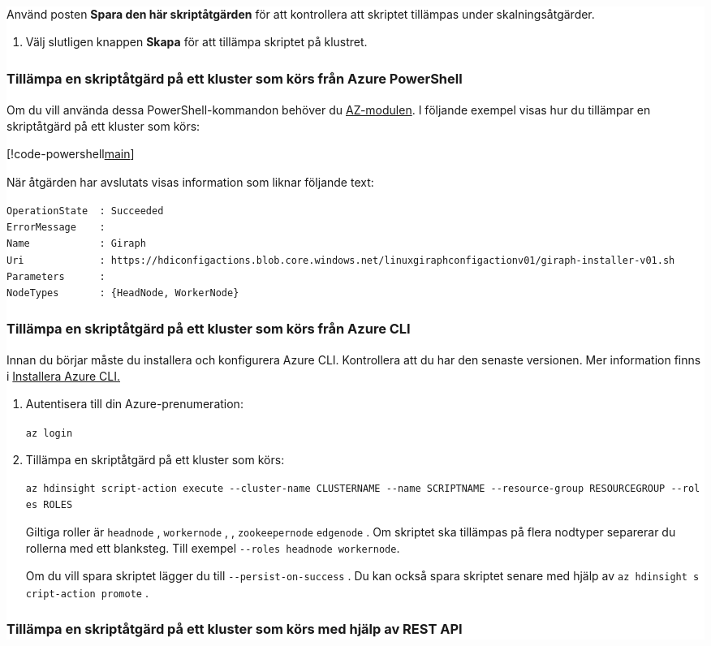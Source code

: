    Använd posten __Spara den här skriptåtgärden__ för att kontrollera att skriptet tillämpas under skalningsåtgärder.

1. Välj slutligen knappen **Skapa** för att tillämpa skriptet på klustret.

### <a name="apply-a-script-action-to-a-running-cluster-from-azure-powershell"></a>Tillämpa en skriptåtgärd på ett kluster som körs från Azure PowerShell

Om du vill använda dessa PowerShell-kommandon behöver du [AZ-modulen](/powershell/azure/). I följande exempel visas hur du tillämpar en skriptåtgärd på ett kluster som körs:

[!code-powershell[main](../../powershell_scripts/hdinsight/use-script-action/use-script-action.ps1?range=105-117)]

När åtgärden har avslutats visas information som liknar följande text:

```output
OperationState  : Succeeded
ErrorMessage    :
Name            : Giraph
Uri             : https://hdiconfigactions.blob.core.windows.net/linuxgiraphconfigactionv01/giraph-installer-v01.sh
Parameters      :
NodeTypes       : {HeadNode, WorkerNode}
```

### <a name="apply-a-script-action-to-a-running-cluster-from-the-azure-cli"></a>Tillämpa en skriptåtgärd på ett kluster som körs från Azure CLI

Innan du börjar måste du installera och konfigurera Azure CLI. Kontrollera att du har den senaste versionen. Mer information finns i [Installera Azure CLI.](/cli/azure/install-azure-cli)

1. Autentisera till din Azure-prenumeration:

   ```azurecli
   az login
   ```

1. Tillämpa en skriptåtgärd på ett kluster som körs:

   ```azurecli
   az hdinsight script-action execute --cluster-name CLUSTERNAME --name SCRIPTNAME --resource-group RESOURCEGROUP --roles ROLES
   ```

   Giltiga roller är `headnode` , `workernode` , , `zookeepernode` `edgenode` . Om skriptet ska tillämpas på flera nodtyper separerar du rollerna med ett blanksteg. Till exempel `--roles headnode workernode`.

   Om du vill spara skriptet lägger du till `--persist-on-success` . Du kan också spara skriptet senare med hjälp av `az hdinsight script-action promote` .

### <a name="apply-a-script-action-to-a-running-cluster-by-using-rest-api"></a>Tillämpa en skriptåtgärd på ett kluster som körs med hjälp av REST API
